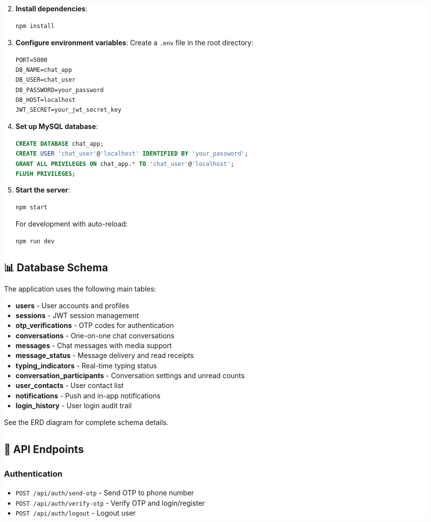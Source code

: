 2. **Install dependencies**:
   ```bash
   npm install
   ```

3. **Configure environment variables**:
   Create a `.env` file in the root directory:
   ```env
   PORT=5000
   DB_NAME=chat_app
   DB_USER=chat_user
   DB_PASSWORD=your_password
   DB_HOST=localhost
   JWT_SECRET=your_jwt_secret_key
   ```

4. **Set up MySQL database**:
   ```sql
   CREATE DATABASE chat_app;
   CREATE USER 'chat_user'@'localhost' IDENTIFIED BY 'your_password';
   GRANT ALL PRIVILEGES ON chat_app.* TO 'chat_user'@'localhost';
   FLUSH PRIVILEGES;
   ```

5. **Start the server**:
   ```bash
   npm start
   ```

   For development with auto-reload:
   ```bash
   npm run dev
   ```

## 📊 Database Schema

The application uses the following main tables:

- **users** - User accounts and profiles
- **sessions** - JWT session management
- **otp_verifications** - OTP codes for authentication
- **conversations** - One-on-one chat conversations
- **messages** - Chat messages with media support
- **message_status** - Message delivery and read receipts
- **typing_indicators** - Real-time typing status
- **conversation_participants** - Conversation settings and unread counts
- **user_contacts** - User contact list
- **notifications** - Push and in-app notifications
- **login_history** - User login audit trail

See the ERD diagram for complete schema details.

## 🔌 API Endpoints

### Authentication
- `POST /api/auth/send-otp` - Send OTP to phone number
- `POST /api/auth/verify-otp` - Verify OTP and login/register
- `POST /api/auth/logout` - Logout user
